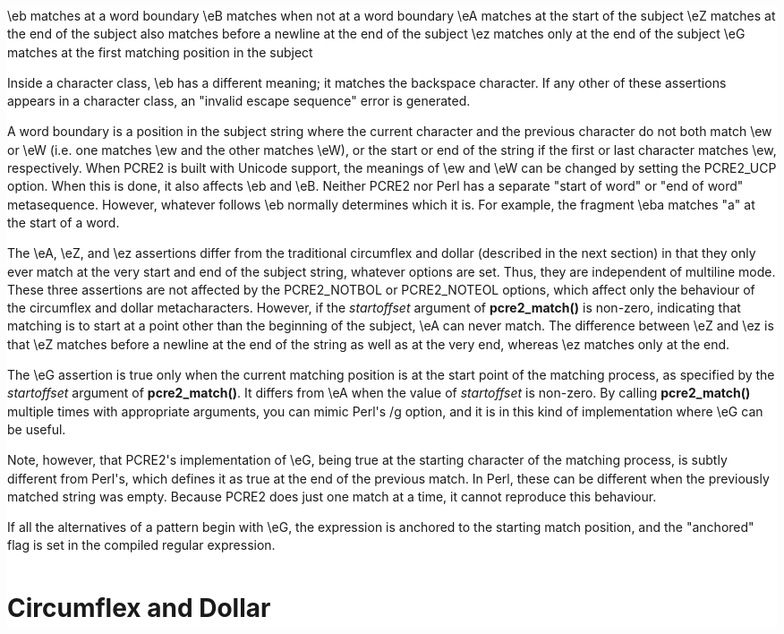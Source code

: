   \eb     matches at a word boundary
  \eB     matches when not at a word boundary
  \eA     matches at the start of the subject
  \eZ     matches at the end of the subject
          also matches before a newline at the end of the subject
  \ez     matches only at the end of the subject
  \eG     matches at the first matching position in the subject

Inside a character class, \eb has a different meaning; it matches the backspace
character. If any other of these assertions appears in a character class, an
"invalid escape sequence" error is generated.

A word boundary is a position in the subject string where the current character
and the previous character do not both match \ew or \eW (i.e. one matches
\ew and the other matches \eW), or the start or end of the string if the
first or last character matches \ew, respectively. When PCRE2 is built with
Unicode support, the meanings of \ew and \eW can be changed by setting the
PCRE2_UCP option. When this is done, it also affects \eb and \eB. Neither PCRE2
nor Perl has a separate "start of word" or "end of word" metasequence. However,
whatever follows \eb normally determines which it is. For example, the fragment
\eba matches "a" at the start of a word.

The \eA, \eZ, and \ez assertions differ from the traditional circumflex and
dollar (described in the next section) in that they only ever match at the very
start and end of the subject string, whatever options are set. Thus, they are
independent of multiline mode. These three assertions are not affected by the
PCRE2_NOTBOL or PCRE2_NOTEOL options, which affect only the behaviour of the
circumflex and dollar metacharacters. However, if the _startoffset_
argument of **pcre2\_match()** is non-zero, indicating that matching is to
start at a point other than the beginning of the subject, \eA can never match.
The difference between \eZ and \ez is that \eZ matches before a newline at the
end of the string as well as at the very end, whereas \ez matches only at the
end.

The \eG assertion is true only when the current matching position is at the
start point of the matching process, as specified by the _startoffset_
argument of **pcre2\_match()**. It differs from \eA when the value of
_startoffset_ is non-zero. By calling **pcre2\_match()** multiple times
with appropriate arguments, you can mimic Perl's /g option, and it is in this
kind of implementation where \eG can be useful.

Note, however, that PCRE2's implementation of \eG, being true at the starting
character of the matching process, is subtly different from Perl's, which
defines it as true at the end of the previous match. In Perl, these can be
different when the previously matched string was empty. Because PCRE2 does just
one match at a time, it cannot reproduce this behaviour.

If all the alternatives of a pattern begin with \eG, the expression is anchored
to the starting match position, and the "anchored" flag is set in the compiled
regular expression.

<a name="circumflex-and-dollar"></a>

# Circumflex and Dollar
